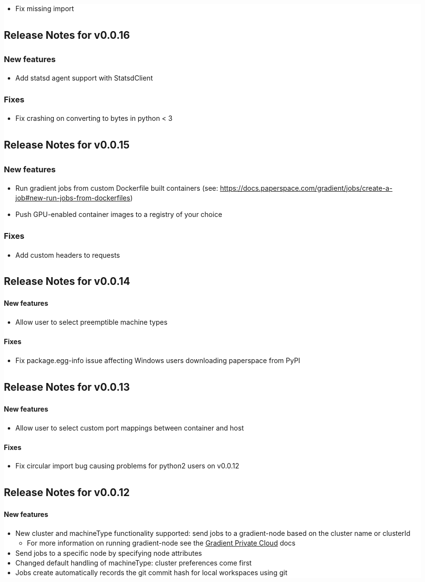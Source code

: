 - Fix missing import

## Release Notes for v0.0.16

### New features

- Add statsd agent support with StatsdClient

### Fixes

- Fix crashing on converting to bytes in python < 3

## Release Notes for v0.0.15

### New features

- Run gradient jobs from custom Dockerfile built containers (see: https://docs.paperspace.com/gradient/jobs/create-a-job#new-run-jobs-from-dockerfiles)

- Push GPU-enabled container images to a registry of your choice

### Fixes

- Add custom headers to requests

## Release Notes for v0.0.14

#### New features

- Allow user to select preemptible machine types

#### Fixes

- Fix package.egg-info issue affecting Windows users downloading paperspace from PyPI

## Release Notes for v0.0.13

#### New features

- Allow user to select custom port mappings between container and host

#### Fixes

- Fix circular import bug causing problems for python2 users on v0.0.12

## Release Notes for v0.0.12

#### New features

- New cluster and machineType functionality supported: send jobs to a gradient-node based on the cluster name or clusterId
  - For more information on running gradient-node see the [Gradient Private Cloud](https://docs.paperspace.com/gradient/private-cloud/about) docs
- Send jobs to a specific node by specifying node attributes
- Changed default handling of machineType: cluster preferences come first
- Jobs create automatically records the git commit hash for local workspaces using git
